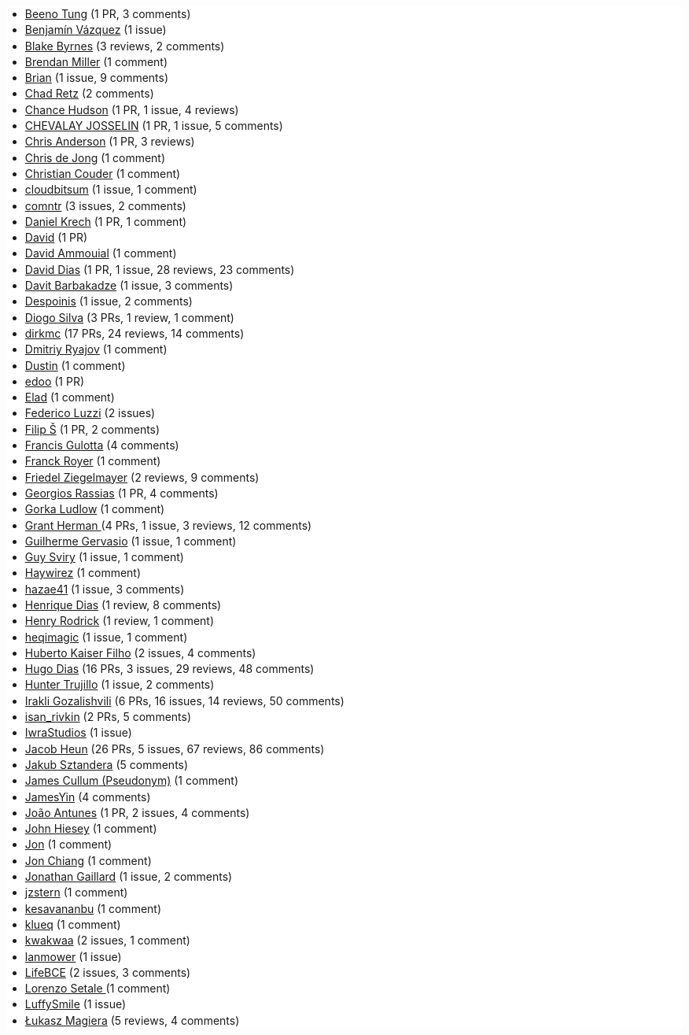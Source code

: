* [Beeno Tung](https://github.com/beenotung) (1 PR, 3 comments)
* [Benjamín Vázquez](https://github.com/bazquezero) (1 issue)
* [Blake Byrnes](https://github.com/blakebyrnes) (3 reviews, 2 comments)
* [Brendan Miller](https://github.com/bmiller59) (1 comment)
* [Brian](https://github.com/ethericsol) (1 issue, 9 comments)
* [Chad Retz](https://github.com/cretz) (2 comments)
* [Chance Hudson](https://github.com/JChanceHud) (1 PR, 1 issue, 4 reviews)
* [CHEVALAY JOSSELIN](https://github.com/josselinchevalay) (1 PR, 1 issue, 5 comments)
* [Chris Anderson](https://github.com/jchris) (1 PR, 3 reviews)
* [Chris de Jong](https://github.com/platoscave) (1 comment)
* [Christian Couder](https://github.com/chriscool) (1 comment)
* [cloudbitsum](https://github.com/cloudbitsum) (1 issue, 1 comment)
* [comntr](https://github.com/comntr) (3 issues, 2 comments)
* [Daniel Krech](https://github.com/eikeon) (1 PR, 1 comment)
* [David](https://github.com/multikatt) (1 PR)
* [David Ammouial](https://github.com/davux) (1 comment)
* [David Dias](https://github.com/daviddias) (1 PR, 1 issue, 28 reviews, 23 comments)
* [Davit Barbakadze](https://github.com/jayarjo) (1 issue, 3 comments)
* [Despoinis](https://github.com/Despoinis) (1 issue, 2 comments)
* [Diogo Silva](https://github.com/fsdiogo) (3 PRs, 1 review, 1 comment)
* [dirkmc](https://github.com/dirkmc) (17 PRs, 24 reviews, 14 comments)
* [Dmitriy Ryajov](https://github.com/dryajov) (1 comment)
* [Dustin](https://github.com/Duske) (1 comment)
* [edoo](https://github.com/ookangzheng) (1 PR)
* [Elad](https://github.com/justelad) (1 comment)
* [Federico Luzzi](https://github.com/luzzif) (2 issues)
* [Filip Š](https://github.com/filips123) (1 PR, 2 comments)
* [Francis Gulotta](https://github.com/reconbot) (4 comments)
* [Franck Royer](https://github.com/D4nte) (1 comment)
* [Friedel Ziegelmayer](https://github.com/dignifiedquire) (2 reviews, 9 comments)
* [Georgios Rassias](https://github.com/grassias) (1 PR, 4 comments)
* [Gorka Ludlow](https://github.com/AquiGorka) (1 comment)
* [Grant Herman ](https://github.com/grantlouisherman) (4 PRs, 1 issue, 3 reviews, 12 comments)
* [Guilherme Gervasio](https://github.com/gil-air-may) (1 issue, 1 comment)
* [Guy Sviry](https://github.com/guysv) (1 issue, 1 comment)
* [Haywirez](https://github.com/haywirez) (1 comment)
* [hazae41](https://github.com/hazae41) (1 issue, 3 comments)
* [Henrique Dias](https://github.com/hacdias) (1 review, 8 comments)
* [Henry Rodrick](https://github.com/moshisushi) (1 review, 1 comment)
* [heqimagic](https://github.com/iheqi) (1 issue, 1 comment)
* [Huberto Kaiser Filho](https://github.com/hubertokf) (2 issues, 4 comments)
* [Hugo Dias](https://github.com/hugomrdias) (16 PRs, 3 issues, 29 reviews, 48 comments)
* [Hunter Trujillo](https://github.com/cryptoquick) (1 issue, 2 comments)
* [Irakli Gozalishvili](https://github.com/Gozala) (6 PRs, 16 issues, 14 reviews, 50 comments)
* [isan_rivkin](https://github.com/Isan-Rivkin) (2 PRs, 5 comments)
* [IwraStudios](https://github.com/IwraStudios) (1 issue)
* [Jacob Heun](https://github.com/jacobheun) (26 PRs, 5 issues, 67 reviews, 86 comments)
* [Jakub Sztandera](https://github.com/Kubuxu) (5 comments)
* [James Cullum (Pseudonym)](https://github.com/JamesCullum) (1 comment)
* [JamesYin](https://github.com/elantion) (4 comments)
* [João Antunes](https://github.com/JGAntunes) (1 PR, 2 issues, 4 comments)
* [John Hiesey](https://github.com/jhiesey) (1 comment)
* [Jon](https://github.com/Schwartz10) (1 comment)
* [Jon Chiang](https://github.com/bingge1) (1 comment)
* [Jonathan Gaillard](https://github.com/gaillard) (1 issue, 2 comments)
* [jzstern](https://github.com/jzstern) (1 comment)
* [kesavananbu](https://github.com/kesavananbu) (1 comment)
* [klueq](https://github.com/klueq) (1 comment)
* [kwakwaa](https://github.com/kwakwaa) (2 issues, 1 comment)
* [lanmower](https://github.com/lanmower) (1 issue)
* [LifeBCE](https://github.com/lifeBCE) (2 issues, 3 comments)
* [Lorenzo Setale ](https://github.com/koalalorenzo) (1 comment)
* [LuffySmile](https://github.com/LuffySmile) (1 issue)
* [Łukasz Magiera](https://github.com/magik6k) (5 reviews, 4 comments)